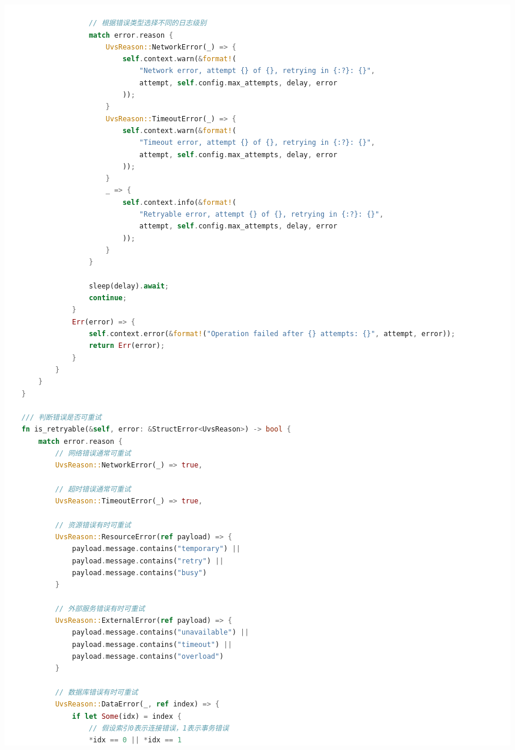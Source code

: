 ```rust
                    
                    // 根据错误类型选择不同的日志级别
                    match error.reason {
                        UvsReason::NetworkError(_) => {
                            self.context.warn(&format!(
                                "Network error, attempt {} of {}, retrying in {:?}: {}",
                                attempt, self.config.max_attempts, delay, error
                            ));
                        }
                        UvsReason::TimeoutError(_) => {
                            self.context.warn(&format!(
                                "Timeout error, attempt {} of {}, retrying in {:?}: {}",
                                attempt, self.config.max_attempts, delay, error
                            ));
                        }
                        _ => {
                            self.context.info(&format!(
                                "Retryable error, attempt {} of {}, retrying in {:?}: {}",
                                attempt, self.config.max_attempts, delay, error
                            ));
                        }
                    }
                    
                    sleep(delay).await;
                    continue;
                }
                Err(error) => {
                    self.context.error(&format!("Operation failed after {} attempts: {}", attempt, error));
                    return Err(error);
                }
            }
        }
    }
    
    /// 判断错误是否可重试
    fn is_retryable(&self, error: &StructError<UvsReason>) -> bool {
        match error.reason {
            // 网络错误通常可重试
            UvsReason::NetworkError(_) => true,
            
            // 超时错误通常可重试
            UvsReason::TimeoutError(_) => true,
            
            // 资源错误有时可重试
            UvsReason::ResourceError(ref payload) => {
                payload.message.contains("temporary") || 
                payload.message.contains("retry") ||
                payload.message.contains("busy")
            }
            
            // 外部服务错误有时可重试
            UvsReason::ExternalError(ref payload) => {
                payload.message.contains("unavailable") ||
                payload.message.contains("timeout") ||
                payload.message.contains("overload")
            }
            
            // 数据库错误有时可重试
            UvsReason::DataError(_, ref index) => {
                if let Some(idx) = index {
                    // 假设索引0表示连接错误，1表示事务错误
                    *idx == 0 || *idx == 1
```